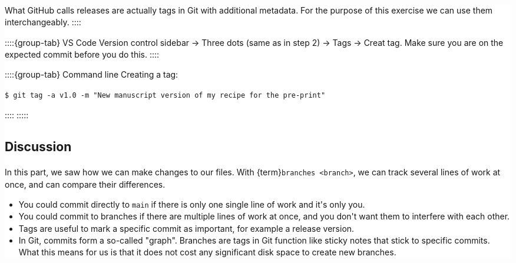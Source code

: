 What GitHub calls releases are actually tags in Git with additional metadata.
For the purpose of this exercise we can use them interchangeably.
::::

::::{group-tab} VS Code
Version control sidebar → Three dots (same as in step 2) → Tags → Creat tag.  Make sure you are on the expected commit before you do this.
::::

::::{group-tab} Command line
Creating a tag:
```console
$ git tag -a v1.0 -m "New manuscript version of my recipe for the pre-print"
```
::::
:::::


## Discussion

In this part, we saw how we can make changes to our files.
With {term}`branches <branch>`, we can
track several lines of work at once, and can compare
their differences.

- You could commit directly to `main` if there is only one single line
  of work and it's only you.
- You could commit to branches if there are multiple lines of work at
  once, and you don't want them to interfere with each other.
- Tags are useful to mark a specific commit as important, for example a
  release version.
- In Git, commits form a so-called "graph". Branches are tags in Git function
  like sticky notes that stick to specific commits. What this means for us is
  that it does not cost any significant disk space to create new branches.

